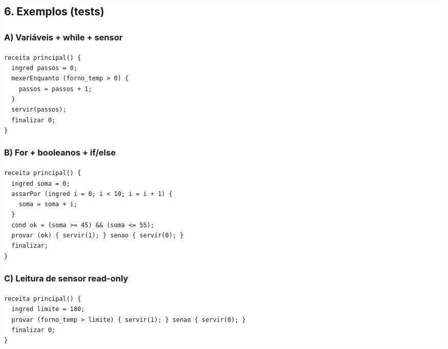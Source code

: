 ## 6. Exemplos (tests)

### A) Variáveis + while + sensor
```pimenta
receita principal() {
  ingred passos = 0;
  mexerEnquanto (forno_temp > 0) {
    passos = passos + 1;
  }
  servir(passos);
  finalizar 0;
}
```

### B) For + booleanos + if/else
```pimenta
receita principal() {
  ingred soma = 0;
  assarPor (ingred i = 0; i < 10; i = i + 1) {
    soma = soma + i;
  }
  cond ok = (soma >= 45) && (soma <= 55);
  provar (ok) { servir(1); } senao { servir(0); }
  finalizar;
}
```

### C) Leitura de sensor read-only
```pimenta
receita principal() {
  ingred limite = 180;
  provar (forno_temp > limite) { servir(1); } senao { servir(0); }
  finalizar 0;
}
```
